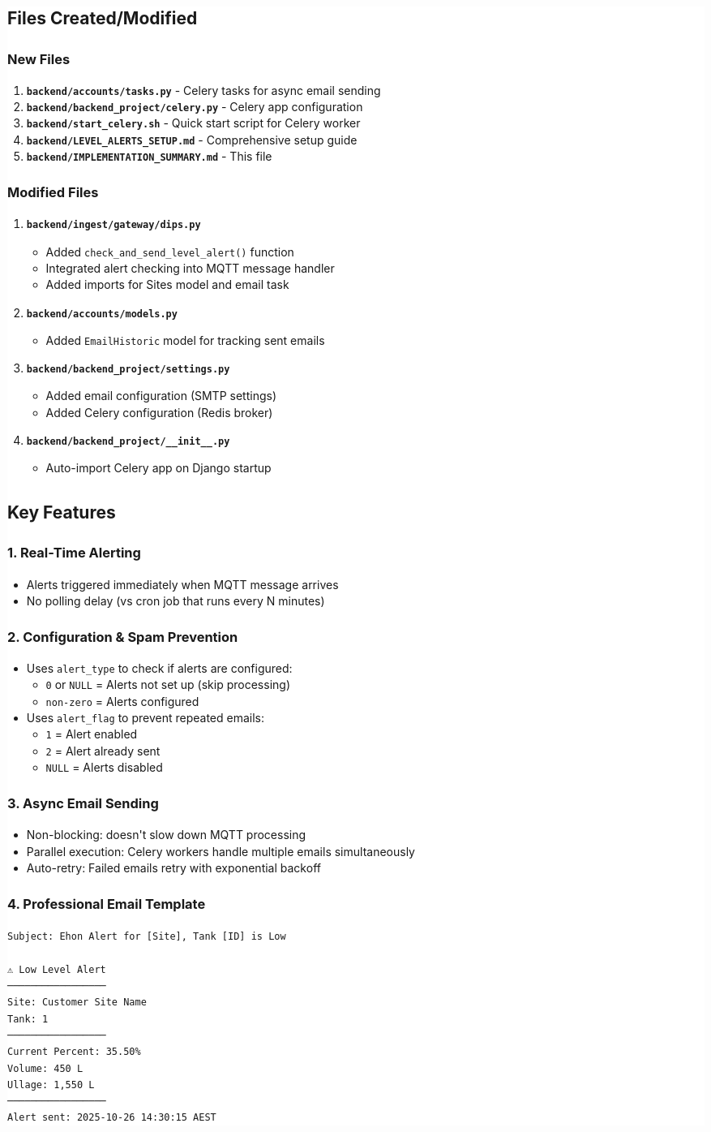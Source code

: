 ## Files Created/Modified

### New Files
1. **`backend/accounts/tasks.py`** - Celery tasks for async email sending
2. **`backend/backend_project/celery.py`** - Celery app configuration
3. **`backend/start_celery.sh`** - Quick start script for Celery worker
4. **`backend/LEVEL_ALERTS_SETUP.md`** - Comprehensive setup guide
5. **`backend/IMPLEMENTATION_SUMMARY.md`** - This file

### Modified Files
1. **`backend/ingest/gateway/dips.py`**
   - Added `check_and_send_level_alert()` function
   - Integrated alert checking into MQTT message handler
   - Added imports for Sites model and email task

2. **`backend/accounts/models.py`**
   - Added `EmailHistoric` model for tracking sent emails

3. **`backend/backend_project/settings.py`**
   - Added email configuration (SMTP settings)
   - Added Celery configuration (Redis broker)

4. **`backend/backend_project/__init__.py`**
   - Auto-import Celery app on Django startup

## Key Features

### 1. Real-Time Alerting
- Alerts triggered immediately when MQTT message arrives
- No polling delay (vs cron job that runs every N minutes)

### 2. Configuration & Spam Prevention
- Uses `alert_type` to check if alerts are configured:
  - `0` or `NULL` = Alerts not set up (skip processing)
  - `non-zero` = Alerts configured
- Uses `alert_flag` to prevent repeated emails:
  - `1` = Alert enabled
  - `2` = Alert already sent
  - `NULL` = Alerts disabled

### 3. Async Email Sending
- Non-blocking: doesn't slow down MQTT processing
- Parallel execution: Celery workers handle multiple emails simultaneously
- Auto-retry: Failed emails retry with exponential backoff

### 4. Professional Email Template
```
Subject: Ehon Alert for [Site], Tank [ID] is Low

⚠️ Low Level Alert
─────────────────
Site: Customer Site Name
Tank: 1
─────────────────
Current Percent: 35.50%
Volume: 450 L
Ullage: 1,550 L
─────────────────
Alert sent: 2025-10-26 14:30:15 AEST
```
